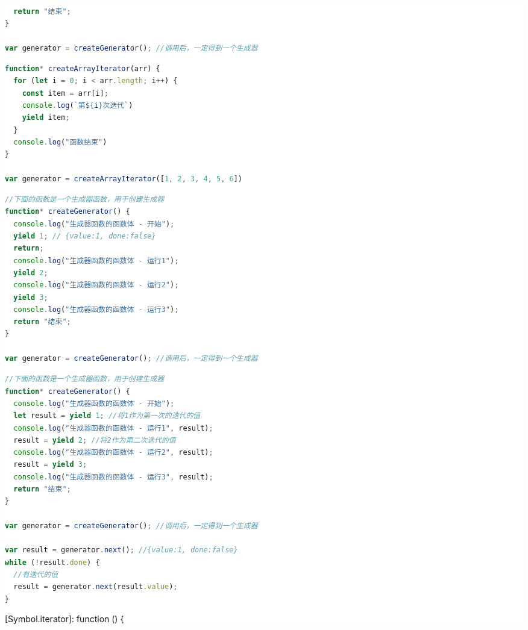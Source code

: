 ```javascript
  return "结束";
}

var generator = createGenerator(); //调用后，一定得到一个生成器
```


```javascript
function* createArrayIterator(arr) {
  for (let i = 0; i < arr.length; i++) {
    const item = arr[i];
    console.log(`第${i}次迭代`)
    yield item;
  }
  console.log("函数结束")
}

var generator = createArrayIterator([1, 2, 3, 4, 5, 6])
```

```javascript
//下面的函数是一个生成器函数，用于创建生成器
function* createGenerator() {
  console.log("生成器函数的函数体 - 开始");
  yield 1; // {value:1, done:false}
  return;
  console.log("生成器函数的函数体 - 运行1");
  yield 2;
  console.log("生成器函数的函数体 - 运行2");
  yield 3;
  console.log("生成器函数的函数体 - 运行3");
  return "结束";
}

var generator = createGenerator(); //调用后，一定得到一个生成器

```

```javascript
//下面的函数是一个生成器函数，用于创建生成器
function* createGenerator() {
  console.log("生成器函数的函数体 - 开始");
  let result = yield 1; //将1作为第一次的迭代的值
  console.log("生成器函数的函数体 - 运行1", result);
  result = yield 2; //将2作为第二次迭代的值
  console.log("生成器函数的函数体 - 运行2", result);
  result = yield 3;
  console.log("生成器函数的函数体 - 运行3", result);
  return "结束";
}

var generator = createGenerator(); //调用后，一定得到一个生成器

var result = generator.next(); //{value:1, done:false}
while (!result.done) {
  //有迭代的值
  result = generator.next(result.value);
}
```


  [Symbol.iterator]: function () {